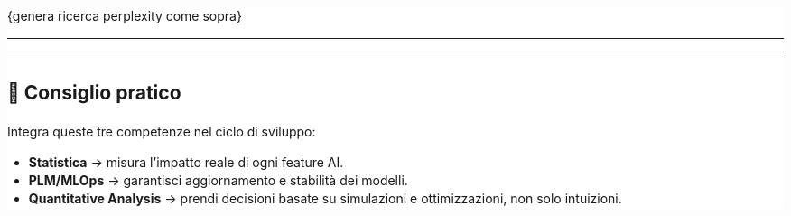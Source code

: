 {genera ricerca perplexity come sopra}


---

----


## 🔗 Consiglio pratico
Integra queste tre competenze nel ciclo di sviluppo:
- **Statistica** → misura l’impatto reale di ogni feature AI.
- **PLM/MLOps** → garantisci aggiornamento e stabilità dei modelli.
- **Quantitative Analysis** → prendi decisioni basate su simulazioni e ottimizzazioni, non solo intuizioni.
